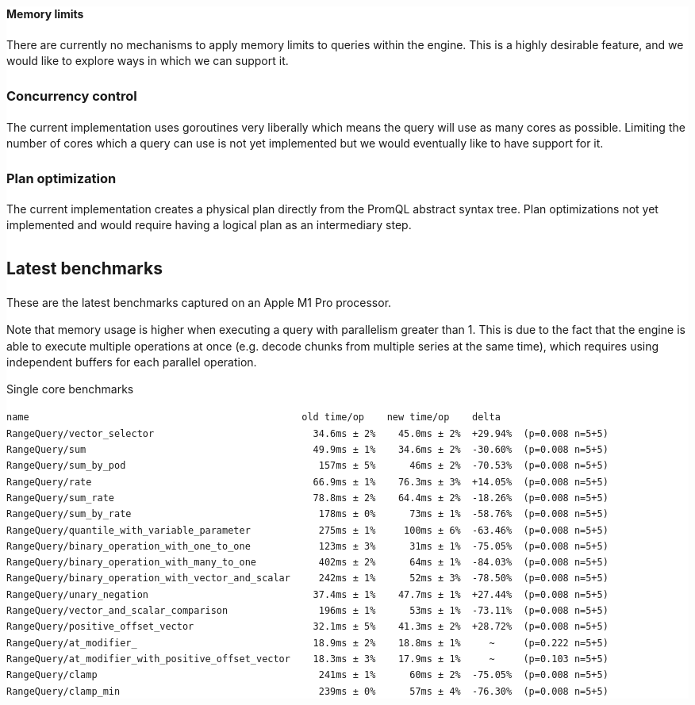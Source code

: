 #### Memory limits

There are currently no mechanisms to apply memory limits to queries within the engine. This is a highly desirable feature, and we would like to explore ways in which we can support it.

### Concurrency control

The current implementation uses goroutines very liberally which means the query will use as many cores as possible. Limiting the number of cores which a query can use is not yet implemented but we would eventually like to have support for it.

### Plan optimization

The current implementation creates a physical plan directly from the PromQL abstract syntax tree. Plan optimizations not yet implemented and would require having a logical plan as an intermediary step.

## Latest benchmarks

These are the latest benchmarks captured on an Apple M1 Pro processor.

Note that memory usage is higher when executing a query with parallelism greater than 1. This is due to the fact that the engine is able to execute multiple operations at once (e.g. decode chunks from multiple series at the same time), which requires using independent buffers for each parallel operation.

Single core benchmarks

```markdown
name                                                old time/op    new time/op    delta
RangeQuery/vector_selector                            34.6ms ± 2%    45.0ms ± 2%  +29.94%  (p=0.008 n=5+5)
RangeQuery/sum                                        49.9ms ± 1%    34.6ms ± 2%  -30.60%  (p=0.008 n=5+5)
RangeQuery/sum_by_pod                                  157ms ± 5%      46ms ± 2%  -70.53%  (p=0.008 n=5+5)
RangeQuery/rate                                       66.9ms ± 1%    76.3ms ± 3%  +14.05%  (p=0.008 n=5+5)
RangeQuery/sum_rate                                   78.8ms ± 2%    64.4ms ± 2%  -18.26%  (p=0.008 n=5+5)
RangeQuery/sum_by_rate                                 178ms ± 0%      73ms ± 1%  -58.76%  (p=0.008 n=5+5)
RangeQuery/quantile_with_variable_parameter            275ms ± 1%     100ms ± 6%  -63.46%  (p=0.008 n=5+5)
RangeQuery/binary_operation_with_one_to_one            123ms ± 3%      31ms ± 1%  -75.05%  (p=0.008 n=5+5)
RangeQuery/binary_operation_with_many_to_one           402ms ± 2%      64ms ± 1%  -84.03%  (p=0.008 n=5+5)
RangeQuery/binary_operation_with_vector_and_scalar     242ms ± 1%      52ms ± 3%  -78.50%  (p=0.008 n=5+5)
RangeQuery/unary_negation                             37.4ms ± 1%    47.7ms ± 1%  +27.44%  (p=0.008 n=5+5)
RangeQuery/vector_and_scalar_comparison                196ms ± 1%      53ms ± 1%  -73.11%  (p=0.008 n=5+5)
RangeQuery/positive_offset_vector                     32.1ms ± 5%    41.3ms ± 2%  +28.72%  (p=0.008 n=5+5)
RangeQuery/at_modifier_                               18.9ms ± 2%    18.8ms ± 1%     ~     (p=0.222 n=5+5)
RangeQuery/at_modifier_with_positive_offset_vector    18.3ms ± 3%    17.9ms ± 1%     ~     (p=0.103 n=5+5)
RangeQuery/clamp                                       241ms ± 1%      60ms ± 2%  -75.05%  (p=0.008 n=5+5)
RangeQuery/clamp_min                                   239ms ± 0%      57ms ± 4%  -76.30%  (p=0.008 n=5+5)
```